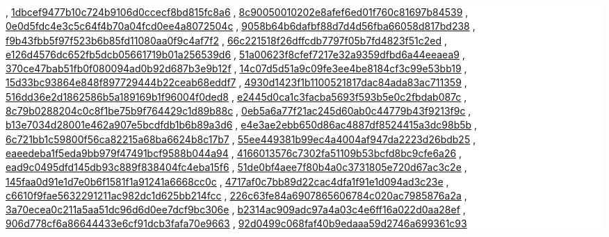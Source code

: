, [1dbcef9477b10c724b9106d0ccecf8bd815fc8a6](https://github.com/apache/aries/commit/1dbcef9477b10c724b9106d0ccecf8bd815fc8a6)
, [8c90050010202e8afef6ed01f760c81697b84539](https://github.com/apache/aries/commit/8c90050010202e8afef6ed01f760c81697b84539)
, [0e0d5fdc4e3c5c64f4b70a04fcd0ee4a8072504c](https://github.com/apache/aries/commit/0e0d5fdc4e3c5c64f4b70a04fcd0ee4a8072504c)
, [9058b64b6dafbf88d7d4d56fba66058d817bd238](https://github.com/apache/aries/commit/9058b64b6dafbf88d7d4d56fba66058d817bd238)
, [f9b43fbb5f97f523b6b85fd11080aa0f9c4af7f2](https://github.com/apache/aries/commit/f9b43fbb5f97f523b6b85fd11080aa0f9c4af7f2)
, [66c221518f26dffcdb7797f05b7fd4823f51c2ed](https://github.com/apache/aries/commit/66c221518f26dffcdb7797f05b7fd4823f51c2ed)
, [e126d4576dc652fb5dcb05661719b01a256539d6](https://github.com/apache/aries/commit/e126d4576dc652fb5dcb05661719b01a256539d6)
, [51a00623f8cfef7217e32a9359dfbd6a44eeaea9](https://github.com/apache/aries/commit/51a00623f8cfef7217e32a9359dfbd6a44eeaea9)
, [370ce47bab51fb0f080094ad0b92d687b3e9b12f](https://github.com/apache/aries/commit/370ce47bab51fb0f080094ad0b92d687b3e9b12f)
, [14c07d5d51a9c09fe3ee4be8184cf3c99e53bb19](https://github.com/apache/aries/commit/14c07d5d51a9c09fe3ee4be8184cf3c99e53bb19)
, [15d33bc93864e848f897729444b22ceab68eddf7](https://github.com/apache/aries/commit/15d33bc93864e848f897729444b22ceab68eddf7)
, [4930d1423f1b1100521817dac84ada83ac711359](https://github.com/apache/aries/commit/4930d1423f1b1100521817dac84ada83ac711359)
, [516dd36e2d1862586b5a189169b1f96004f0ded8](https://github.com/apache/aries/commit/516dd36e2d1862586b5a189169b1f96004f0ded8)
, [e2445d0ca1c3facba5693f593b5e0c2fbdab087c](https://github.com/apache/aries/commit/e2445d0ca1c3facba5693f593b5e0c2fbdab087c)
, [8c79b0288204c0c8f1be75b9f764429c1d89b88c](https://github.com/apache/aries/commit/8c79b0288204c0c8f1be75b9f764429c1d89b88c)
, [0eb5a6a77f21ac245d60ab0c44779b43f9213f9c](https://github.com/apache/aries/commit/0eb5a6a77f21ac245d60ab0c44779b43f9213f9c)
, [b13e7034d28001e462a907e5bcdfdb1b6b89a3d6](https://github.com/apache/aries/commit/b13e7034d28001e462a907e5bcdfdb1b6b89a3d6)
, [e4e3ae2ebb650d86ac4887df8524415a3dc98b5b](https://github.com/apache/aries/commit/e4e3ae2ebb650d86ac4887df8524415a3dc98b5b)
, [6c721bb1c59800f56ca82215a68ba6624b8c17b7](https://github.com/apache/aries/commit/6c721bb1c59800f56ca82215a68ba6624b8c17b7)
, [55ee449381b99ec4a4004af947da2223d26bdb25](https://github.com/apache/aries/commit/55ee449381b99ec4a4004af947da2223d26bdb25)
, [eaeedeba1f5eda9bb979f47491bcf9588b044a94](https://github.com/apache/aries/commit/eaeedeba1f5eda9bb979f47491bcf9588b044a94)
, [4166013576c7302fa51109b53bcfd8bc9cfe6a26](https://github.com/apache/aries/commit/4166013576c7302fa51109b53bcfd8bc9cfe6a26)
, [ead9c0495dfd145db93c889f838404fc4eba15f6](https://github.com/apache/aries/commit/ead9c0495dfd145db93c889f838404fc4eba15f6)
, [51de0bf4aee7f80b4a0c3731805e720d67ac3c2e](https://github.com/apache/aries/commit/51de0bf4aee7f80b4a0c3731805e720d67ac3c2e)
, [145faa0d91e1d7e0b6f1581f1a91241a6668cc0c](https://github.com/apache/aries/commit/145faa0d91e1d7e0b6f1581f1a91241a6668cc0c)
, [4717af0c7bb89d22cac4dfa1f91e1d094ad3c23e](https://github.com/apache/aries/commit/4717af0c7bb89d22cac4dfa1f91e1d094ad3c23e)
, [c6610f9fae5632291211ac982dc1d625bb214fcc](https://github.com/apache/aries/commit/c6610f9fae5632291211ac982dc1d625bb214fcc)
, [226c63fe84a6907865606784c020ac7985876a2a](https://github.com/apache/aries/commit/226c63fe84a6907865606784c020ac7985876a2a)
, [3a70ecea0c211a5aa51dc96d6d0ee7dcf9bc306e](https://github.com/apache/aries/commit/3a70ecea0c211a5aa51dc96d6d0ee7dcf9bc306e)
, [b2314ac909adc97a4a03c4e6ff16a022d0aa28ef](https://github.com/apache/aries/commit/b2314ac909adc97a4a03c4e6ff16a022d0aa28ef)
, [906d778cf6a86644433e6cf91dcb3fafa70e9663](https://github.com/apache/aries/commit/906d778cf6a86644433e6cf91dcb3fafa70e9663)
, [92d0499c068faf40b9edaaa59d2746a699361c93](https://github.com/apache/aries/commit/92d0499c068faf40b9edaaa59d2746a699361c93)